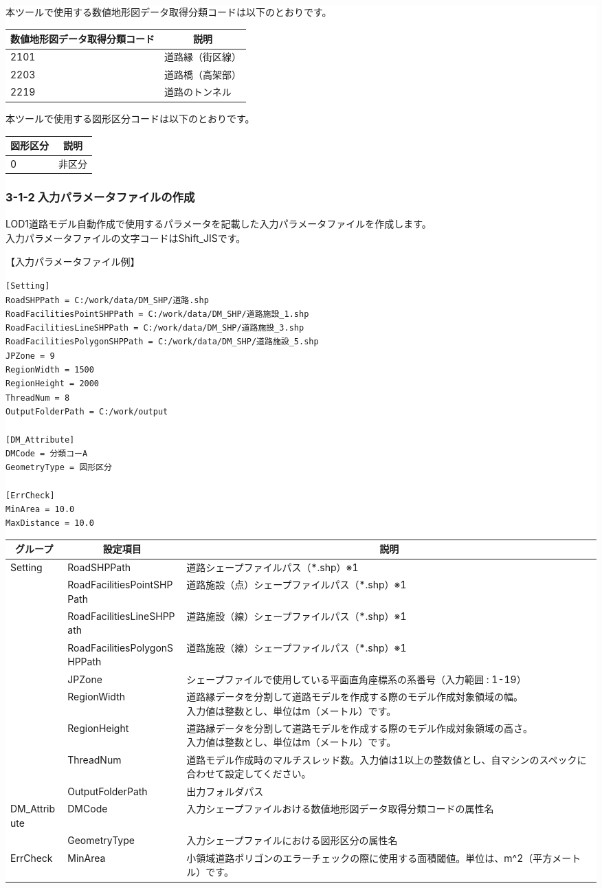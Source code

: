 本ツールで使用する数値地形図データ取得分類コードは以下のとおりです。

| 数値地形図データ取得分類コード | 説明           |
| --------------------------- | -------------- |
| 2101                        | 道路縁（街区線） |
| 2203                        | 道路橋（高架部） |
| 2219                        | 道路のトンネル   |

本ツールで使用する図形区分コードは以下のとおりです。

| 図形区分 | 説明   |
| ------- | ------ |
| 0       | 非区分 |

### 3-1-2 入力パラメータファイルの作成

LOD1道路モデル自動作成で使用するパラメータを記載した入力パラメータファイルを作成します。 \
入力パラメータファイルの文字コードはShift_JISです。

【入力パラメータファイル例】

```text:create_param.txt
[Setting]
RoadSHPPath = C:/work/data/DM_SHP/道路.shp
RoadFacilitiesPointSHPPath = C:/work/data/DM_SHP/道路施設_1.shp
RoadFacilitiesLineSHPPath = C:/work/data/DM_SHP/道路施設_3.shp
RoadFacilitiesPolygonSHPPath = C:/work/data/DM_SHP/道路施設_5.shp
JPZone = 9
RegionWidth = 1500
RegionHeight = 2000
ThreadNum = 8
OutputFolderPath = C:/work/output

[DM_Attribute]
DMCode = 分類コーA
GeometryType = 図形区分

[ErrCheck]
MinArea = 10.0
MaxDistance = 10.0
```

| グループ      | 設定項目                      | 説明                                        |
| ------------ | ---------------------------- | ------------------------------------------- |
| Setting      | RoadSHPPath                  | 道路シェープファイルパス（\*.shp）※1          |
|              | RoadFacilitiesPointSHPPath   | 道路施設（点）シェープファイルパス（\*.shp）※1 |
|              | RoadFacilitiesLineSHPPath    | 道路施設（線）シェープファイルパス（\*.shp）※1 |
|              | RoadFacilitiesPolygonSHPPath | 道路施設（線）シェープファイルパス（\*.shp）※1 |
|              | JPZone | シェープファイルで使用している平面直角座標系の系番号（入力範囲 : 1-19） |
|              | RegionWidth | 道路縁データを分割して道路モデルを作成する際のモデル作成対象領域の幅。 <br> 入力値は整数とし、単位はm（メートル）です。 |
|              | RegionHeight | 道路縁データを分割して道路モデルを作成する際のモデル作成対象領域の高さ。 <br> 入力値は整数とし、単位はm（メートル）です。 |
|              | ThreadNum | 道路モデル作成時のマルチスレッド数。入力値は1以上の整数値とし、自マシンのスペックに合わせて設定してください。 |
|              | OutputFolderPath | 出力フォルダパス |
| DM_Attribute | DMCode | 入力シェープファイルおける数値地形図データ取得分類コードの属性名 |
|              | GeometryType | 入力シェープファイルにおける図形区分の属性名 |
| ErrCheck     | MinArea | 小領域道路ポリゴンのエラーチェックの際に使用する面積閾値。単位は、m^2（平方メートル）です。 |